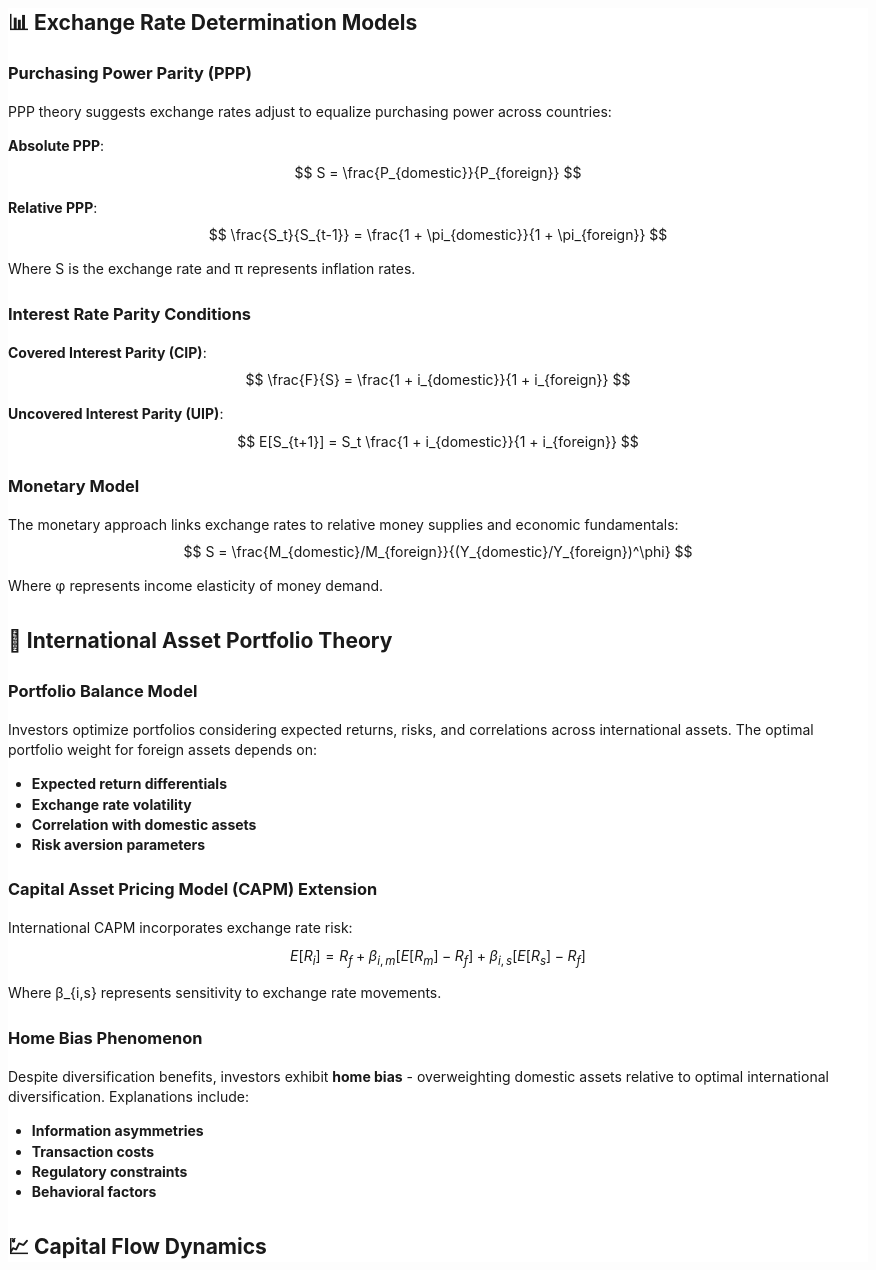 ## 📊 Exchange Rate Determination Models

### **Purchasing Power Parity (PPP)**
PPP theory suggests exchange rates adjust to equalize purchasing power across countries:

**Absolute PPP**: $$ S = \frac{P_{domestic}}{P_{foreign}} $$

**Relative PPP**: $$ \frac{S_t}{S_{t-1}} = \frac{1 + \pi_{domestic}}{1 + \pi_{foreign}} $$

Where S is the exchange rate and π represents inflation rates.

### **Interest Rate Parity Conditions**

**Covered Interest Parity (CIP)**:
$$ \frac{F}{S} = \frac{1 + i_{domestic}}{1 + i_{foreign}} $$

**Uncovered Interest Parity (UIP)**:
$$ E[S_{t+1}] = S_t \frac{1 + i_{domestic}}{1 + i_{foreign}} $$

### **Monetary Model**
The monetary approach links exchange rates to relative money supplies and economic fundamentals:
$$ S = \frac{M_{domestic}/M_{foreign}}{(Y_{domestic}/Y_{foreign})^\phi} $$

Where φ represents income elasticity of money demand.

## 🏦 International Asset Portfolio Theory

### **Portfolio Balance Model**
Investors optimize portfolios considering expected returns, risks, and correlations across international assets. The optimal portfolio weight for foreign assets depends on:

- **Expected return differentials**
- **Exchange rate volatility**
- **Correlation with domestic assets**
- **Risk aversion parameters**

### **Capital Asset Pricing Model (CAPM) Extension**
International CAPM incorporates exchange rate risk:
$$ E[R_i] = R_f + \beta_{i,m}[E[R_m] - R_f] + \beta_{i,s}[E[R_s] - R_f] $$

Where β_{i,s} represents sensitivity to exchange rate movements.

### **Home Bias Phenomenon**
Despite diversification benefits, investors exhibit **home bias** - overweighting domestic assets relative to optimal international diversification. Explanations include:
- **Information asymmetries**
- **Transaction costs**
- **Regulatory constraints**
- **Behavioral factors**

## 💹 Capital Flow Dynamics
